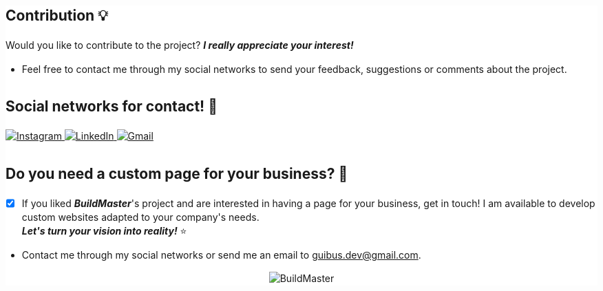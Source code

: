 ## Contribution :bulb:

Would you like to contribute to the project? ***I really appreciate your interest!***

- Feel free to contact me through my social networks to send your feedback, suggestions or comments about the project.

## Social networks for contact! :speech_balloon:

<a href="https://www.instagram.com/guibus_dev/" target="_blank">
	<img alt="Instagram" height="60" width="60"  src="https://github.com/gui-bus/TechIcons/blob/main/Dark/Instagram.svg"> 
</a>
<a href="https://www.linkedin.com/in/gui-bus/" target="_blank">
	<img alt="LinkedIn" height="60" width="60"  src="https://github.com/gui-bus/TechIcons/blob/main/Dark/Linkedin.svg"> 
</a>
<a href="mailto:guibus.dev@gmail.com" target="_blank">
	<img alt="Gmail" height="60" width="60" src="https://github.com/gui-bus/TechIcons/blob/main/Dark/Gmail.svg"> 
</a>

## Do you need a custom page for your business? :rocket:

- [x] If you liked ***BuildMaster***'s project and are interested in having a page for your business, get in touch! I am available to develop custom websites adapted to your company's needs. <br> ***Let's turn your vision into reality!*** :star:

- Contact me through my social networks or send me an email to [guibus.dev@gmail.com](mailto:guibus.dev@gmail.com).

<div align="center">
  <img src="https://github.com/gui-bus/BuildMaster/blob/main/public/Logo.svg" alt="BuildMaster" width="400" />
</div>
